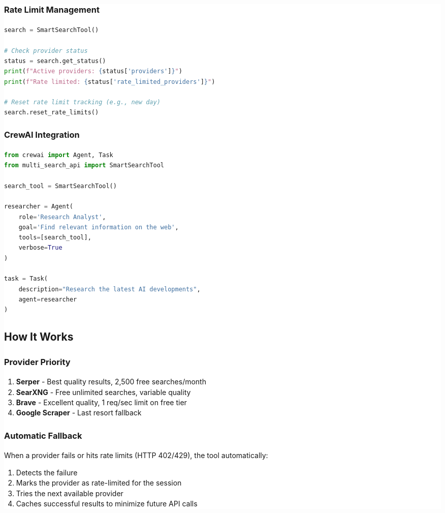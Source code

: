 ```python
```

### Rate Limit Management

```python
search = SmartSearchTool()

# Check provider status
status = search.get_status()
print(f"Active providers: {status['providers']}")
print(f"Rate limited: {status['rate_limited_providers']}")

# Reset rate limit tracking (e.g., new day)
search.reset_rate_limits()
```

### CrewAI Integration

```python
from crewai import Agent, Task
from multi_search_api import SmartSearchTool

search_tool = SmartSearchTool()

researcher = Agent(
    role='Research Analyst',
    goal='Find relevant information on the web',
    tools=[search_tool],
    verbose=True
)

task = Task(
    description="Research the latest AI developments",
    agent=researcher
)
```

## How It Works

### Provider Priority

1. **Serper** - Best quality results, 2,500 free searches/month
2. **SearXNG** - Free unlimited searches, variable quality
3. **Brave** - Excellent quality, 1 req/sec limit on free tier
4. **Google Scraper** - Last resort fallback

### Automatic Fallback

When a provider fails or hits rate limits (HTTP 402/429), the tool automatically:

1. Detects the failure
2. Marks the provider as rate-limited for the session
3. Tries the next available provider
4. Caches successful results to minimize future API calls
